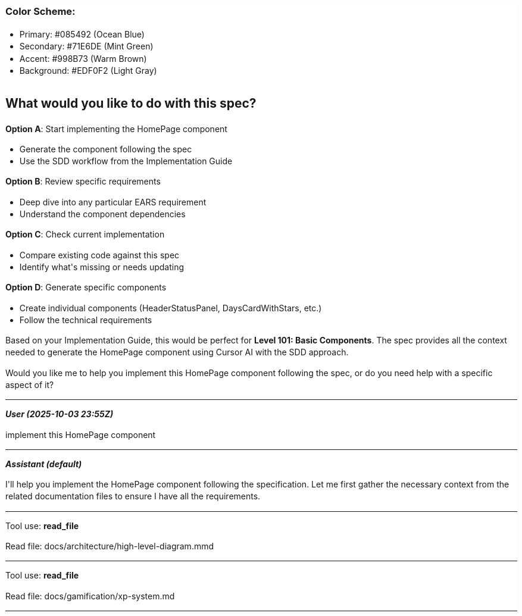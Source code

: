### **Color Scheme**:
- Primary: #085492 (Ocean Blue)
- Secondary: #71E6DE (Mint Green)
- Accent: #998B73 (Warm Brown)
- Background: #EDF0F2 (Light Gray)

## What would you like to do with this spec?

**Option A**: Start implementing the HomePage component
- Generate the component following the spec
- Use the SDD workflow from the Implementation Guide

**Option B**: Review specific requirements
- Deep dive into any particular EARS requirement
- Understand the component dependencies

**Option C**: Check current implementation
- Compare existing code against this spec
- Identify what's missing or needs updating

**Option D**: Generate specific components
- Create individual components (HeaderStatusPanel, DaysCardWithStars, etc.)
- Follow the technical requirements

Based on your Implementation Guide, this would be perfect for **Level 101: Basic Components**. The spec provides all the context needed to generate the HomePage component using Cursor AI with the SDD approach.

Would you like me to help you implement this HomePage component following the spec, or do you need help with a specific aspect of it?

---

_**User (2025-10-03 23:55Z)**_

 implement this HomePage component 

---

_**Assistant (default)**_

I'll help you implement the HomePage component following the specification. Let me first gather the necessary context from the related documentation files to ensure I have all the requirements.


---

Tool use: **read_file**

Read file: docs/architecture/high-level-diagram.mmd

---

Tool use: **read_file**

Read file: docs/gamification/xp-system.md

---
